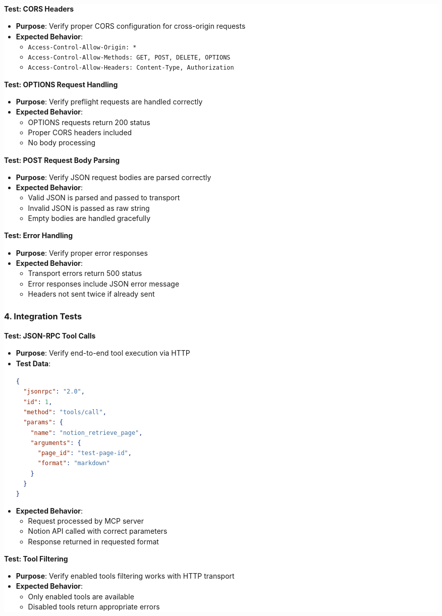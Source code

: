**Test: CORS Headers**
- **Purpose**: Verify proper CORS configuration for cross-origin requests
- **Expected Behavior**:
  - `Access-Control-Allow-Origin: *`
  - `Access-Control-Allow-Methods: GET, POST, DELETE, OPTIONS`
  - `Access-Control-Allow-Headers: Content-Type, Authorization`

**Test: OPTIONS Request Handling**
- **Purpose**: Verify preflight requests are handled correctly
- **Expected Behavior**:
  - OPTIONS requests return 200 status
  - Proper CORS headers included
  - No body processing

**Test: POST Request Body Parsing**
- **Purpose**: Verify JSON request bodies are parsed correctly
- **Expected Behavior**:
  - Valid JSON is parsed and passed to transport
  - Invalid JSON is passed as raw string
  - Empty bodies are handled gracefully

**Test: Error Handling**
- **Purpose**: Verify proper error responses
- **Expected Behavior**:
  - Transport errors return 500 status
  - Error responses include JSON error message
  - Headers not sent twice if already sent

### 4. Integration Tests

**Test: JSON-RPC Tool Calls**
- **Purpose**: Verify end-to-end tool execution via HTTP
- **Test Data**:
  ```json
  {
    "jsonrpc": "2.0",
    "id": 1,
    "method": "tools/call",
    "params": {
      "name": "notion_retrieve_page",
      "arguments": {
        "page_id": "test-page-id",
        "format": "markdown"
      }
    }
  }
  ```
- **Expected Behavior**:
  - Request processed by MCP server
  - Notion API called with correct parameters
  - Response returned in requested format

**Test: Tool Filtering**
- **Purpose**: Verify enabled tools filtering works with HTTP transport
- **Expected Behavior**:
  - Only enabled tools are available
  - Disabled tools return appropriate errors
